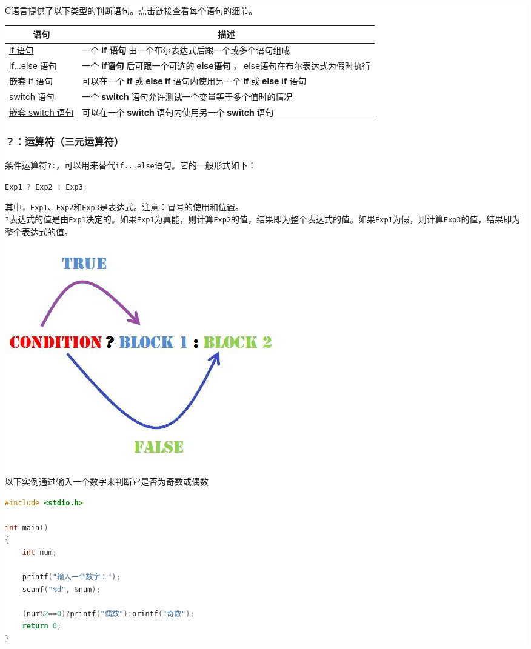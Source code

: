 C语言提供了以下类型的判断语句。点击链接查看每个语句的细节。

|语句|描述|
|--|--|
|[if 语句](GUIDE/if%20语句.md)|一个 **if 语句** 由一个布尔表达式后跟一个或多个语句组成|
|[if...else 语句](GUIDE/if...else%20语句.md)|一个 **if语句** 后可跟一个可选的 **else语句** ， else语句在布尔表达式为假时执行|
|[嵌套 if 语句](GUIDE/嵌套%20if%20语句.md)|可以在一个 **if** 或 **else if** 语句内使用另一个 **if** 或 **else if** 语句|
|[switch 语句](GUIDE/switch%20语句.md)|一个 **switch** 语句允许测试一个变量等于多个值时的情况|
|[嵌套 switch 语句](GUIDE/嵌套%20switch%20语句.md)|可以在一个 **switch** 语句内使用另一个 **switch** 语句|

### ？：运算符（三元运算符）

条件运算符`?:`，可以用来替代`if...else`语句。它的一般形式如下：

```c
Exp1 ? Exp2 : Exp3;
```

其中，`Exp1`、`Exp2`和`Exp3`是表达式。注意：冒号的使用和位置。  
`?`表达式的值是由`Exp1`决定的。如果`Exp1`为真能，则计算`Exp2`的值，结果即为整个表达式的值。如果`Exp1`为假，则计算`Exp3`的值，结果即为整个表达式的值。

![?:](README_files/8.jpg)

以下实例通过输入一个数字来判断它是否为奇数或偶数

```c
#include <stdio.h>

int main()
{
    int num;
    
    printf("输入一个数字：");
    scanf("%d", &num);

    (num%2==0)?printf("偶数"):printf("奇数");
    return 0;
}
```
